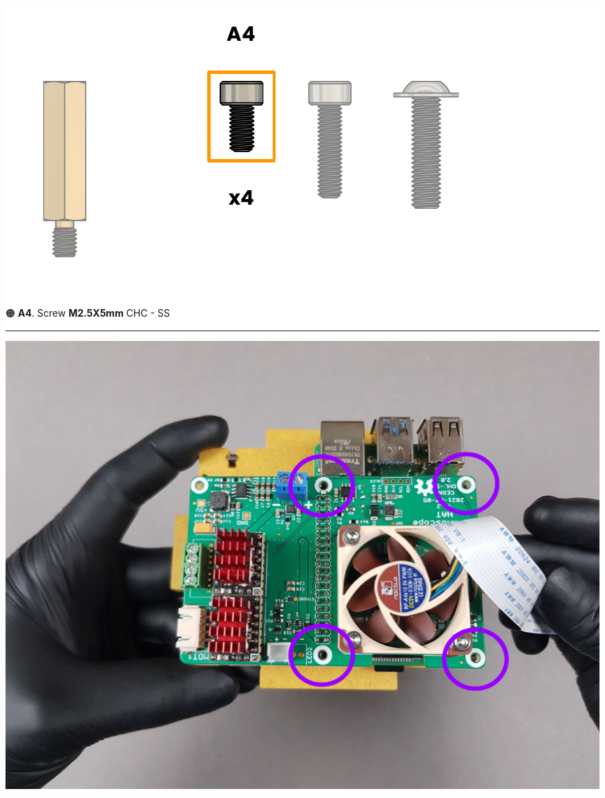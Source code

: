 ![planktoscope-assembly-063.png](../images/assembly_guide/planktoscope-assembly-063.png)

🟠 **A4**. Screw **M2.5X5mm** CHC - SS

---

![planktoscope-assembly-064.png](../images/assembly_guide/planktoscope-assembly-064.png)
